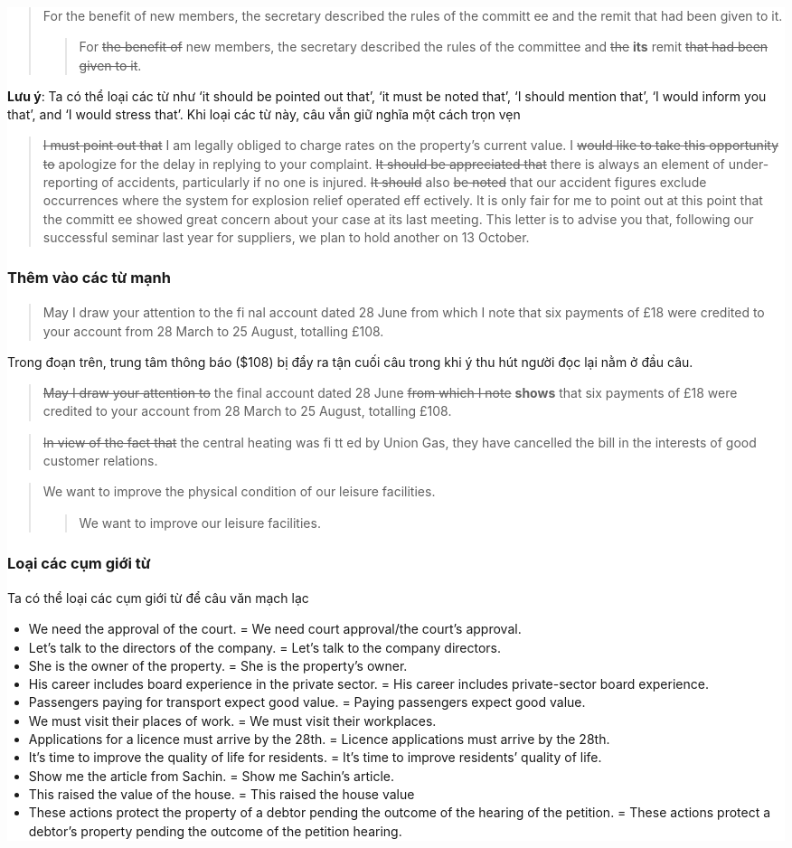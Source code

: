 >  For the benefit of new members, the secretary described the rules of the committ ee and the remit that had been given to it. 
> 
> > For ~~the benefit of~~ new members, the secretary described the rules of the committee and ~~the~~ **its** remit ~~that had been given to it~~. 

**Lưu ý**: Ta có thể loại các từ như  ‘it should be pointed out that’, ‘it must be noted that’, ‘I should mention that’, ‘I would inform you that’, and ‘I would stress that’. Khi loại các từ này, câu vẫn giữ nghĩa một cách trọn vẹn

> ~~I must point out that~~ I am legally obliged to charge rates on the property’s current value.
> I ~~would like to take this opportunity to~~ apologize for the delay in replying to your complaint.
> ~~It should be appreciated that~~ there is always an element of under-reporting of accidents, particularly if no one is injured. ~~It should~~ also ~~be noted~~ that our accident figures exclude occurrences where the system for explosion relief operated eff ectively.
> It is only fair for me to point out at this point that the committ ee showed great concern about your case at its last meeting.
> This letter is to advise you that, following our successful seminar last year for suppliers, we plan to hold another on 13 October. 

### Thêm vào các từ mạnh

>  May I draw your attention to the fi nal account dated 28 June from which I note that six payments of £18 were credited to your account from 28 March to 25 August, totalling £108.

Trong đoạn trên, trung tâm thông báo ($108) bị đẩy ra tận cuối câu trong khi ý thu hút người đọc lại nằm ở đầu câu.

> ~~May I draw your attention to~~ the final account dated 28 June ~~from which I note~~ **shows** that six payments of £18 were credited to your account from 28 March to 25 August, totalling £108. 

> ~~In view of the fact that~~ the central heating was fi tt ed by Union Gas, they have cancelled the bill in the interests of good customer relations. 

>  We want to improve the physical condition of our leisure facilities. 
> > We want to improve our leisure facilities. 

### Loại các cụm giới từ

Ta có thể loại các cụm giới từ để câu văn mạch lạc

- We need the approval of the court. = We need court approval/the court’s approval.
- Let’s talk to the directors of the company. = Let’s talk to the company directors.
- She is the owner of the property. = She is the property’s owner.
- His career includes board experience in the private sector. = His career includes private-sector board experience.
- Passengers paying for transport expect good value. = Paying passengers expect good value.
- We must visit their places of work. = We must visit their workplaces.
- Applications for a licence must arrive by the 28th. = Licence applications must arrive by the 28th.
- It’s time to improve the quality of life for residents. = It’s time to improve residents’ quality of life.
- Show me the article from Sachin. = Show me Sachin’s article.
- This raised the value of the house. = This raised the house value
- These actions protect the property of a debtor pending the outcome of the hearing of the petition. = These actions protect a debtor’s property pending the outcome of the petition hearing. 
